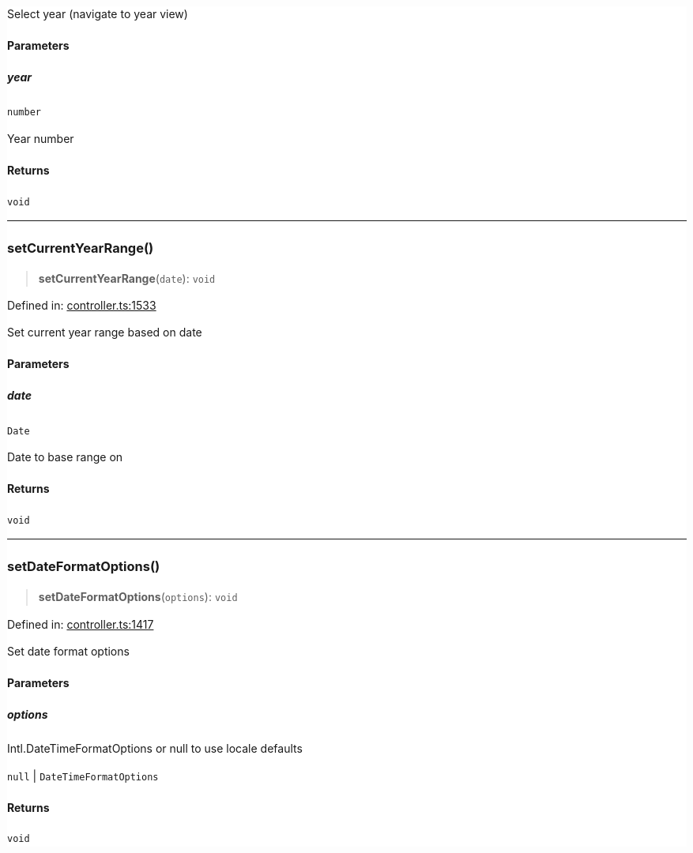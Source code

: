 Select year (navigate to year view)

#### Parameters

##### year

`number`

Year number

#### Returns

`void`

***

### setCurrentYearRange()

> **setCurrentYearRange**(`date`): `void`

Defined in: [controller.ts:1533](https://github.com/jmkcoder/uplink-protocol-calendar/blob/9a15037d7723ff15fbca8c4cbbcd3a222733e98e/src/controller.ts#L1533)

Set current year range based on date

#### Parameters

##### date

`Date`

Date to base range on

#### Returns

`void`

***

### setDateFormatOptions()

> **setDateFormatOptions**(`options`): `void`

Defined in: [controller.ts:1417](https://github.com/jmkcoder/uplink-protocol-calendar/blob/9a15037d7723ff15fbca8c4cbbcd3a222733e98e/src/controller.ts#L1417)

Set date format options

#### Parameters

##### options

Intl.DateTimeFormatOptions or null to use locale defaults

`null` | `DateTimeFormatOptions`

#### Returns

`void`
